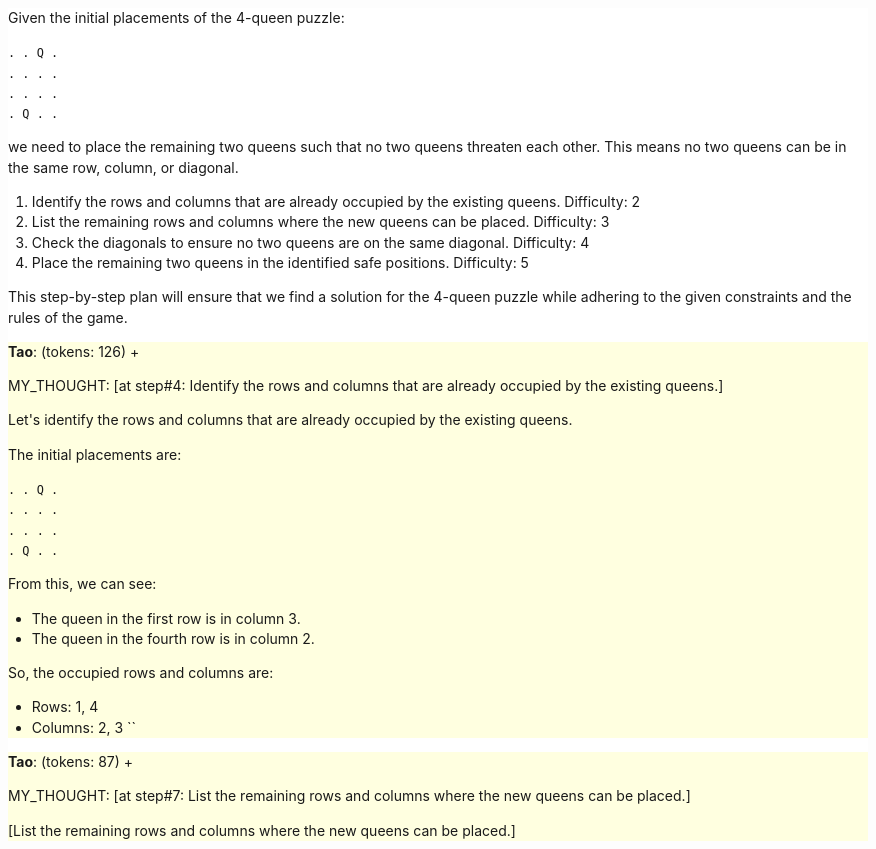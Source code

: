 Given the initial placements of the 4-queen puzzle:
```
. . Q .
. . . .
. . . .
. Q . .
```
we need to place the remaining two queens such that no two queens threaten each other. This means no two queens can be in the same row, column, or diagonal.

1. Identify the rows and columns that are already occupied by the existing queens. Difficulty: 2
2. List the remaining rows and columns where the new queens can be placed. Difficulty: 3
3. Check the diagonals to ensure no two queens are on the same diagonal. Difficulty: 4
4. Place the remaining two queens in the identified safe positions. Difficulty: 5

This step-by-step plan will ensure that we find a solution for the 4-queen puzzle while adhering to the given constraints and the rules of the game.


</div></div>

<div class="section_header collapsible" style="background-color:lightyellow">
<div class="header"><b>Tao</b>: (tokens: 126) +</div>
<div class="content">

MY_THOUGHT:
[at step#4: Identify the rows and columns that are already occupied by the existing queens.]

Let's identify the rows and columns that are already occupied by the existing queens.

The initial placements are:
```
. . Q .
. . . .
. . . .
. Q . .
```

From this, we can see:
- The queen in the first row is in column 3.
- The queen in the fourth row is in column 2.

So, the occupied rows and columns are:
- Rows: 1, 4
- Columns: 2, 3
``


</div></div>

<div class="section_header collapsible" style="background-color:lightyellow">
<div class="header"><b>Tao</b>: (tokens: 87) +</div>
<div class="content">

MY_THOUGHT:
[at step#7: List the remaining rows and columns where the new queens can be placed.]

[List the remaining rows and columns where the new queens can be placed.]
